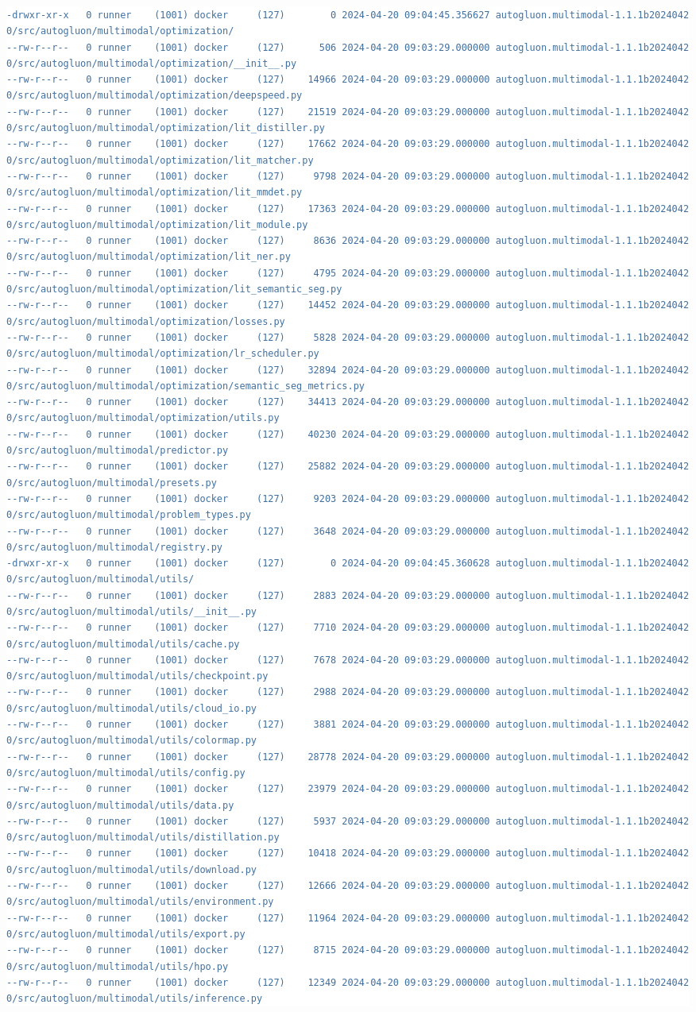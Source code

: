 ```diff
-drwxr-xr-x   0 runner    (1001) docker     (127)        0 2024-04-20 09:04:45.356627 autogluon.multimodal-1.1.1b20240420/src/autogluon/multimodal/optimization/
--rw-r--r--   0 runner    (1001) docker     (127)      506 2024-04-20 09:03:29.000000 autogluon.multimodal-1.1.1b20240420/src/autogluon/multimodal/optimization/__init__.py
--rw-r--r--   0 runner    (1001) docker     (127)    14966 2024-04-20 09:03:29.000000 autogluon.multimodal-1.1.1b20240420/src/autogluon/multimodal/optimization/deepspeed.py
--rw-r--r--   0 runner    (1001) docker     (127)    21519 2024-04-20 09:03:29.000000 autogluon.multimodal-1.1.1b20240420/src/autogluon/multimodal/optimization/lit_distiller.py
--rw-r--r--   0 runner    (1001) docker     (127)    17662 2024-04-20 09:03:29.000000 autogluon.multimodal-1.1.1b20240420/src/autogluon/multimodal/optimization/lit_matcher.py
--rw-r--r--   0 runner    (1001) docker     (127)     9798 2024-04-20 09:03:29.000000 autogluon.multimodal-1.1.1b20240420/src/autogluon/multimodal/optimization/lit_mmdet.py
--rw-r--r--   0 runner    (1001) docker     (127)    17363 2024-04-20 09:03:29.000000 autogluon.multimodal-1.1.1b20240420/src/autogluon/multimodal/optimization/lit_module.py
--rw-r--r--   0 runner    (1001) docker     (127)     8636 2024-04-20 09:03:29.000000 autogluon.multimodal-1.1.1b20240420/src/autogluon/multimodal/optimization/lit_ner.py
--rw-r--r--   0 runner    (1001) docker     (127)     4795 2024-04-20 09:03:29.000000 autogluon.multimodal-1.1.1b20240420/src/autogluon/multimodal/optimization/lit_semantic_seg.py
--rw-r--r--   0 runner    (1001) docker     (127)    14452 2024-04-20 09:03:29.000000 autogluon.multimodal-1.1.1b20240420/src/autogluon/multimodal/optimization/losses.py
--rw-r--r--   0 runner    (1001) docker     (127)     5828 2024-04-20 09:03:29.000000 autogluon.multimodal-1.1.1b20240420/src/autogluon/multimodal/optimization/lr_scheduler.py
--rw-r--r--   0 runner    (1001) docker     (127)    32894 2024-04-20 09:03:29.000000 autogluon.multimodal-1.1.1b20240420/src/autogluon/multimodal/optimization/semantic_seg_metrics.py
--rw-r--r--   0 runner    (1001) docker     (127)    34413 2024-04-20 09:03:29.000000 autogluon.multimodal-1.1.1b20240420/src/autogluon/multimodal/optimization/utils.py
--rw-r--r--   0 runner    (1001) docker     (127)    40230 2024-04-20 09:03:29.000000 autogluon.multimodal-1.1.1b20240420/src/autogluon/multimodal/predictor.py
--rw-r--r--   0 runner    (1001) docker     (127)    25882 2024-04-20 09:03:29.000000 autogluon.multimodal-1.1.1b20240420/src/autogluon/multimodal/presets.py
--rw-r--r--   0 runner    (1001) docker     (127)     9203 2024-04-20 09:03:29.000000 autogluon.multimodal-1.1.1b20240420/src/autogluon/multimodal/problem_types.py
--rw-r--r--   0 runner    (1001) docker     (127)     3648 2024-04-20 09:03:29.000000 autogluon.multimodal-1.1.1b20240420/src/autogluon/multimodal/registry.py
-drwxr-xr-x   0 runner    (1001) docker     (127)        0 2024-04-20 09:04:45.360628 autogluon.multimodal-1.1.1b20240420/src/autogluon/multimodal/utils/
--rw-r--r--   0 runner    (1001) docker     (127)     2883 2024-04-20 09:03:29.000000 autogluon.multimodal-1.1.1b20240420/src/autogluon/multimodal/utils/__init__.py
--rw-r--r--   0 runner    (1001) docker     (127)     7710 2024-04-20 09:03:29.000000 autogluon.multimodal-1.1.1b20240420/src/autogluon/multimodal/utils/cache.py
--rw-r--r--   0 runner    (1001) docker     (127)     7678 2024-04-20 09:03:29.000000 autogluon.multimodal-1.1.1b20240420/src/autogluon/multimodal/utils/checkpoint.py
--rw-r--r--   0 runner    (1001) docker     (127)     2988 2024-04-20 09:03:29.000000 autogluon.multimodal-1.1.1b20240420/src/autogluon/multimodal/utils/cloud_io.py
--rw-r--r--   0 runner    (1001) docker     (127)     3881 2024-04-20 09:03:29.000000 autogluon.multimodal-1.1.1b20240420/src/autogluon/multimodal/utils/colormap.py
--rw-r--r--   0 runner    (1001) docker     (127)    28778 2024-04-20 09:03:29.000000 autogluon.multimodal-1.1.1b20240420/src/autogluon/multimodal/utils/config.py
--rw-r--r--   0 runner    (1001) docker     (127)    23979 2024-04-20 09:03:29.000000 autogluon.multimodal-1.1.1b20240420/src/autogluon/multimodal/utils/data.py
--rw-r--r--   0 runner    (1001) docker     (127)     5937 2024-04-20 09:03:29.000000 autogluon.multimodal-1.1.1b20240420/src/autogluon/multimodal/utils/distillation.py
--rw-r--r--   0 runner    (1001) docker     (127)    10418 2024-04-20 09:03:29.000000 autogluon.multimodal-1.1.1b20240420/src/autogluon/multimodal/utils/download.py
--rw-r--r--   0 runner    (1001) docker     (127)    12666 2024-04-20 09:03:29.000000 autogluon.multimodal-1.1.1b20240420/src/autogluon/multimodal/utils/environment.py
--rw-r--r--   0 runner    (1001) docker     (127)    11964 2024-04-20 09:03:29.000000 autogluon.multimodal-1.1.1b20240420/src/autogluon/multimodal/utils/export.py
--rw-r--r--   0 runner    (1001) docker     (127)     8715 2024-04-20 09:03:29.000000 autogluon.multimodal-1.1.1b20240420/src/autogluon/multimodal/utils/hpo.py
--rw-r--r--   0 runner    (1001) docker     (127)    12349 2024-04-20 09:03:29.000000 autogluon.multimodal-1.1.1b20240420/src/autogluon/multimodal/utils/inference.py
```